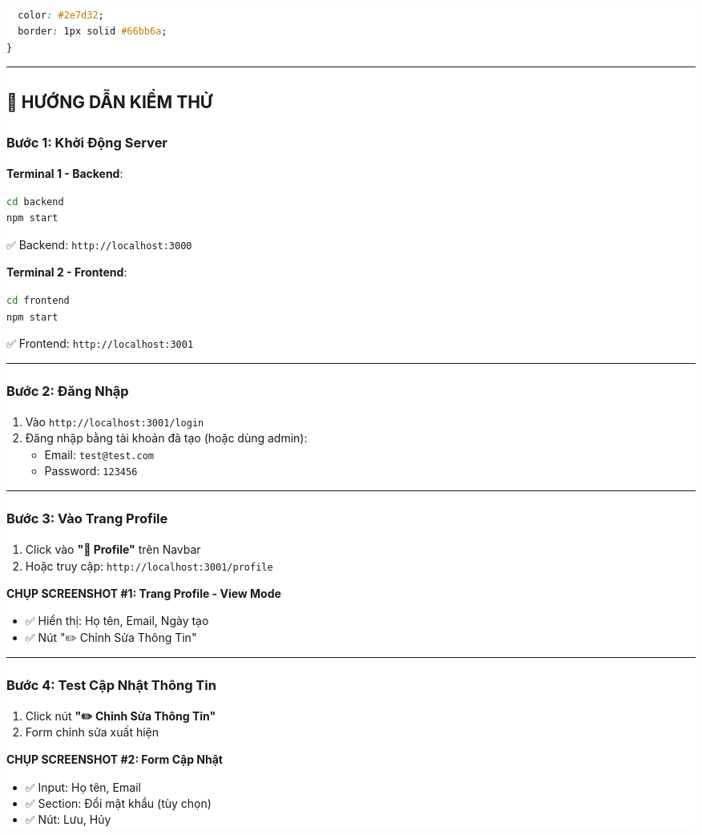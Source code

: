 ```css
  color: #2e7d32;
  border: 1px solid #66bb6a;
}
```

---

## 🚀 HƯỚNG DẪN KIỂM THỬ

### **Bước 1: Khởi Động Server**

**Terminal 1 - Backend**:
```bash
cd backend
npm start
```
✅ Backend: `http://localhost:3000`

**Terminal 2 - Frontend**:
```bash
cd frontend
npm start
```
✅ Frontend: `http://localhost:3001`

---

### **Bước 2: Đăng Nhập**

1. Vào `http://localhost:3001/login`
2. Đăng nhập bằng tài khoản đã tạo (hoặc dùng admin):
   - Email: `test@test.com`
   - Password: `123456`

---

### **Bước 3: Vào Trang Profile**

1. Click vào **"👤 Profile"** trên Navbar
2. Hoặc truy cập: `http://localhost:3001/profile`

**CHỤP SCREENSHOT #1: Trang Profile - View Mode**
- ✅ Hiển thị: Họ tên, Email, Ngày tạo
- ✅ Nút "✏️ Chỉnh Sửa Thông Tin"

---

### **Bước 4: Test Cập Nhật Thông Tin**

1. Click nút **"✏️ Chỉnh Sửa Thông Tin"**
2. Form chỉnh sửa xuất hiện

**CHỤP SCREENSHOT #2: Form Cập Nhật**
- ✅ Input: Họ tên, Email
- ✅ Section: Đổi mật khẩu (tùy chọn)
- ✅ Nút: Lưu, Hủy
